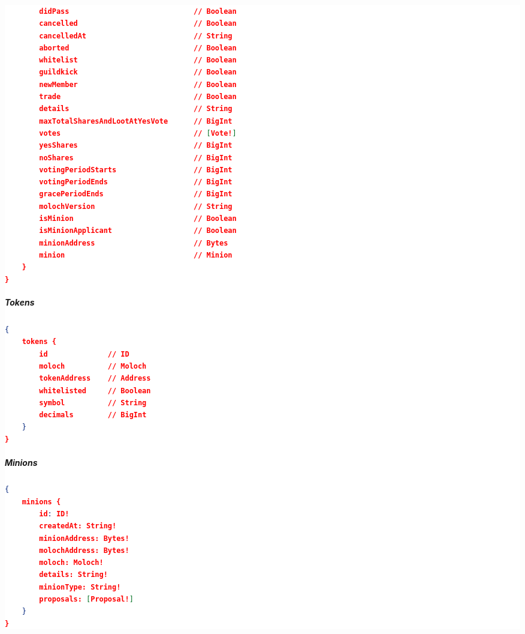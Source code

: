 ```json
        didPass                             // Boolean
        cancelled                           // Boolean
        cancelledAt                         // String
        aborted                             // Boolean
        whitelist                           // Boolean
        guildkick                           // Boolean
        newMember                           // Boolean
        trade                               // Boolean
        details                             // String
        maxTotalSharesAndLootAtYesVote      // BigInt
        votes                               // [Vote!]
        yesShares                           // BigInt
        noShares                            // BigInt
        votingPeriodStarts                  // BigInt
        votingPeriodEnds                    // BigInt
        gracePeriodEnds                     // BigInt
        molochVersion                       // String
        isMinion                            // Boolean
        isMinionApplicant                   // Boolean
        minionAddress                       // Bytes
        minion                              // Minion
    }
}
```

##### Tokens

```json
{
    tokens {
        id              // ID
        moloch          // Moloch
        tokenAddress    // Address
        whitelisted     // Boolean
        symbol          // String
        decimals        // BigInt
    }
}
```

##### Minions

```json
{
    minions {
        id: ID!
        createdAt: String!
        minionAddress: Bytes!
        molochAddress: Bytes!
        moloch: Moloch!
        details: String!
        minionType: String!
        proposals: [Proposal!]
    }
}
```
